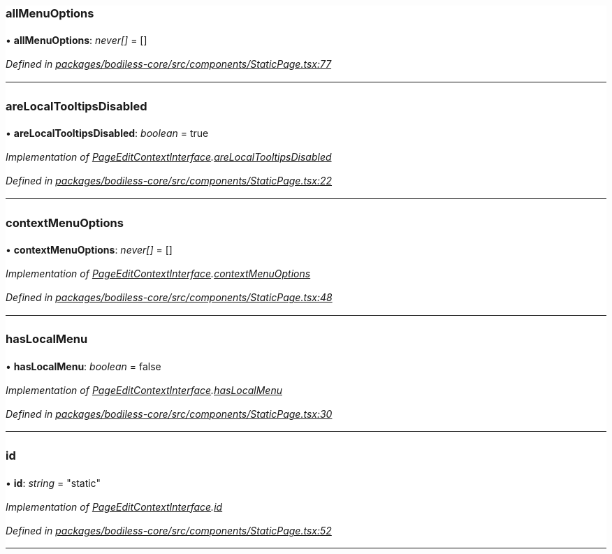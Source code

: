 ###  allMenuOptions

• **allMenuOptions**: *never[]* = []

*Defined in [packages/bodiless-core/src/components/StaticPage.tsx:77](https://github.com/awm086/Bodiless-JS/blob/7319a147/packages/bodiless-core/src/components/StaticPage.tsx#L77)*

___

###  areLocalTooltipsDisabled

• **areLocalTooltipsDisabled**: *boolean* = true

*Implementation of [PageEditContextInterface](../interfaces/pageeditcontextinterface.md).[areLocalTooltipsDisabled](../interfaces/pageeditcontextinterface.md#arelocaltooltipsdisabled)*

*Defined in [packages/bodiless-core/src/components/StaticPage.tsx:22](https://github.com/awm086/Bodiless-JS/blob/7319a147/packages/bodiless-core/src/components/StaticPage.tsx#L22)*

___

###  contextMenuOptions

• **contextMenuOptions**: *never[]* = []

*Implementation of [PageEditContextInterface](../interfaces/pageeditcontextinterface.md).[contextMenuOptions](../interfaces/pageeditcontextinterface.md#contextmenuoptions)*

*Defined in [packages/bodiless-core/src/components/StaticPage.tsx:48](https://github.com/awm086/Bodiless-JS/blob/7319a147/packages/bodiless-core/src/components/StaticPage.tsx#L48)*

___

###  hasLocalMenu

• **hasLocalMenu**: *boolean* = false

*Implementation of [PageEditContextInterface](../interfaces/pageeditcontextinterface.md).[hasLocalMenu](../interfaces/pageeditcontextinterface.md#haslocalmenu)*

*Defined in [packages/bodiless-core/src/components/StaticPage.tsx:30](https://github.com/awm086/Bodiless-JS/blob/7319a147/packages/bodiless-core/src/components/StaticPage.tsx#L30)*

___

###  id

• **id**: *string* = "static"

*Implementation of [PageEditContextInterface](../interfaces/pageeditcontextinterface.md).[id](../interfaces/pageeditcontextinterface.md#readonly-id)*

*Defined in [packages/bodiless-core/src/components/StaticPage.tsx:52](https://github.com/awm086/Bodiless-JS/blob/7319a147/packages/bodiless-core/src/components/StaticPage.tsx#L52)*

___
